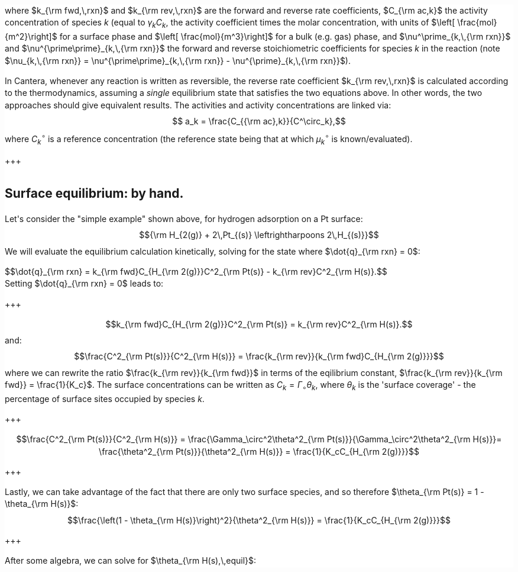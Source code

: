 where $k_{\rm fwd,\,rxn}$ and $k_{\rm rev,\,rxn}$ are the forward and reverse rate coefficients, $C_{\rm ac,k}$ the activity concentration of species $k$ (equal to $\gamma_kC_k$, the activity coefficient times the molar concentration, with units of $\left[ \frac{mol}{m^2}\right]$ for a surface phase and $\left[ \frac{mol}{m^3}\right]$ for a bulk (e.g. gas) phase, and $\nu^\prime_{k,\,{\rm rxn}}$ and $\nu^{\prime\prime}_{k,\,{\rm rxn}}$ the forward and reverse stoichiometric coefficients for species $k$ in the reaction (note $\nu_{k,\,{\rm rxn}} = \nu^{\prime\prime}_{k,\,{\rm rxn}} - \nu^{\prime}_{k,\,{\rm rxn}}$).

In Cantera, whenever any reaction is written as reversible, the reverse rate coefficient $k_{\rm rev,\,rxn}$ is calculated according to the thermodynamics, assuming a _single_ equilibrium state that satisfies the two equations above.  In other words, the two approaches should give equivalent results. The activities and activity concentrations are linked via:
$$ a_k = \frac{C_{{\rm ac},k}}{C^\circ_k},$$
where $C^\circ_k$ is a reference concentration (the reference state being that at which $\mu^\circ_k$ is known/evaluated).

+++

## Surface equilibrium: by hand.

Let's consider the "simple example" shown above, for hydrogen adsorption on a Pt surface:
$${\rm H_{2(g)} + 2\,Pt_{(s)} \leftrightharpoons 2\,H_{(s)}}$$
We will evaluate the equilibrium calculation kinetically, solving for the state where $\dot{q}_{\rm rxn} = 0$:
<div class="alert-danger">
$$\dot{q}_{\rm rxn} = k_{\rm fwd}C_{H_{\rm 2(g)}}C^2_{\rm Pt(s)} - k_{\rm rev}C^2_{\rm H(s)}.$$
</div>
Setting $\dot{q}_{\rm rxn} = 0$ leads to:

+++

$$k_{\rm fwd}C_{H_{\rm 2(g)}}C^2_{\rm Pt(s)} = k_{\rm rev}C^2_{\rm H(s)}.$$
and:
$$\frac{C^2_{\rm Pt(s)}}{C^2_{\rm H(s)}} = \frac{k_{\rm rev}}{k_{\rm fwd}C_{H_{\rm 2(g)}}}$$
where we can rewrite the ratio $\frac{k_{\rm rev}}{k_{\rm fwd}}$ in terms of the eqilibrium constant, $\frac{k_{\rm rev}}{k_{\rm fwd}} = \frac{1}{K_c}$.
The surface concentrations can be written as $C_k = \Gamma_\circ\theta_k$, where $\theta_k$ is the 'surface coverage' - the percentage of surface sites occupied by species $k$.

+++

$$\frac{C^2_{\rm Pt(s)}}{C^2_{\rm H(s)}} = \frac{\Gamma_\circ^2\theta^2_{\rm Pt(s)}}{\Gamma_\circ^2\theta^2_{\rm H(s)}}= \frac{\theta^2_{\rm Pt(s)}}{\theta^2_{\rm H(s)}} = \frac{1}{K_cC_{H_{\rm 2(g)}}}$$

+++

Lastly, we can take advantage of the fact that there are only two surface species, and so therefore $\theta_{\rm Pt(s)} = 1 - \theta_{\rm H(s)}$:
$$\frac{\left(1 - \theta_{\rm H(s)}\right)^2}{\theta^2_{\rm H(s)}} = \frac{1}{K_cC_{H_{\rm 2(g)}}}$$

+++

After some algebra, we can solve for $\theta_{\rm H(s),\,equil}$:
